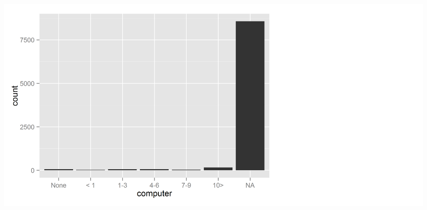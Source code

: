<img src="figure_rmd/computer.png" title="plot of chunk computer" alt="plot of chunk computer" width="565px" />

